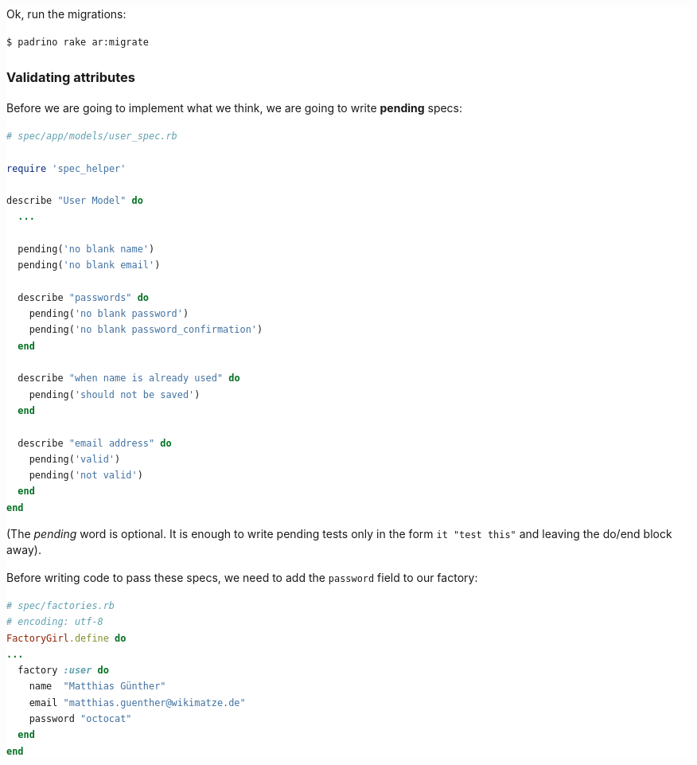 
Ok, run the migrations:


```bash
$ padrino rake ar:migrate
```


### Validating attributes

Before we are going to implement what we think, we are going to write **pending** specs:


```ruby
# spec/app/models/user_spec.rb

require 'spec_helper'

describe "User Model" do
  ...

  pending('no blank name')
  pending('no blank email')

  describe "passwords" do
    pending('no blank password')
    pending('no blank password_confirmation')
  end

  describe "when name is already used" do
    pending('should not be saved')
  end

  describe "email address" do
    pending('valid')
    pending('not valid')
  end
end
```


(The *pending* word is optional. It is enough to write pending tests only in the form `it "test this"` and leaving the
do/end block away).


Before writing code to pass these specs, we need to add the `password` field to our factory:


```ruby
# spec/factories.rb
# encoding: utf-8
FactoryGirl.define do
...
  factory :user do
    name  "Matthias Günther"
    email "matthias.guenther@wikimatze.de"
    password "octocat"
  end
end
```
